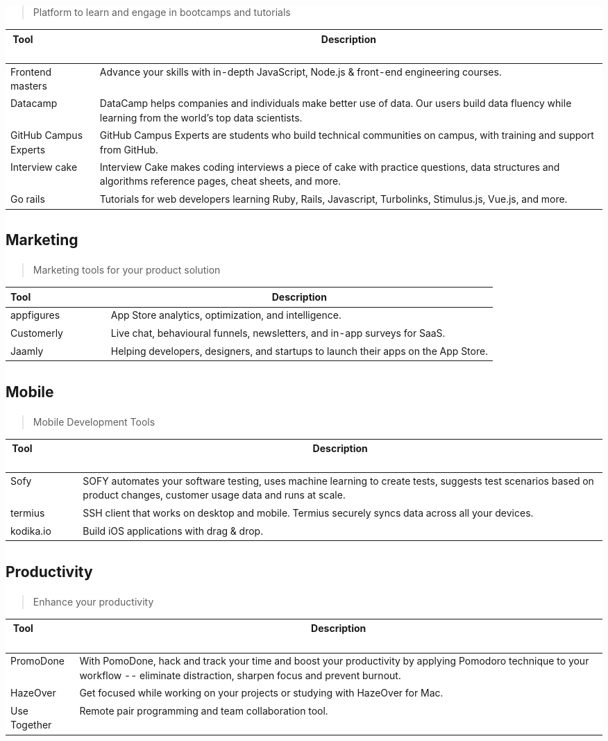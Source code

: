 > Platform to learn and engage in bootcamps and tutorials

| Tool&nbsp; &nbsp; &nbsp; &nbsp; &nbsp; &nbsp; &nbsp; &nbsp; &nbsp; &nbsp; &nbsp; &nbsp; &nbsp; &nbsp; | Description                                                                                                                                             |
| ----------------------------------------------------------------------------------------------------- | ------------------------------------------------------------------------------------------------------------------------------------------------------- |
| Frontend masters                                                                                      | Advance your skills with in-depth JavaScript, Node.js & front-end engineering courses.                                                                  |
| Datacamp                                                                                              | DataCamp helps companies and individuals make better use of data. Our users build data fluency while learning from the world’s top data scientists.     |
| GitHub Campus Experts                                                                                 | GitHub Campus Experts are students who build technical communities on campus, with training and support from GitHub.                                    |
| Interview cake                                                                                        | Interview Cake makes coding interviews a piece of cake with practice questions, data structures and algorithms reference pages, cheat sheets, and more. |
| Go rails                                                                                              | Tutorials for web developers learning Ruby, Rails, Javascript, Turbolinks, Stimulus.js, Vue.js, and more.                                               |


## Marketing

> Marketing tools for your product solution

| Tool&nbsp; &nbsp; &nbsp; &nbsp; &nbsp; &nbsp; &nbsp; &nbsp; &nbsp; &nbsp; &nbsp; &nbsp; &nbsp; &nbsp; | Description                                                                        |
| ----------------------------------------------------------------------------------------------------- | ---------------------------------------------------------------------------------- |
| appfigures                                                                                            | App Store analytics, optimization, and intelligence.                               |
| Customerly                                                                                            | Live chat, behavioural funnels, newsletters, and in-app surveys for SaaS.          |
| Jaamly                                                                                                | Helping developers, designers, and startups to launch their apps on the App Store. |


## Mobile

> Mobile Development Tools

| Tool&nbsp; &nbsp; &nbsp; &nbsp; &nbsp; &nbsp; &nbsp; &nbsp; &nbsp; &nbsp; &nbsp; &nbsp; &nbsp; &nbsp; | Description                                                                                                                                                           |
| ----------------------------------------------------------------------------------------------------- | --------------------------------------------------------------------------------------------------------------------------------------------------------------------- |
| Sofy                                                                                                  | SOFY automates your software testing, uses machine learning to create tests, suggests test scenarios based on product changes, customer usage data and runs at scale. |
| termius                                                                                               | SSH client that works on desktop and mobile. Termius securely syncs data across all your devices.                                                                     |
| kodika.io                                                                                             | Build iOS applications with drag & drop.                                                                                                                              |


## Productivity

> Enhance your productivity

| Tool&nbsp; &nbsp; &nbsp; &nbsp; &nbsp; &nbsp; &nbsp; &nbsp; &nbsp; &nbsp; &nbsp; &nbsp; &nbsp; &nbsp; | Description                                                                                                                                                                      |
| ----------------------------------------------------------------------------------------------------- | -------------------------------------------------------------------------------------------------------------------------------------------------------------------------------- |
| PromoDone                                                                                             | With PomoDone, hack and track your time and boost your productivity by applying Pomodoro technique to your workflow -- eliminate distraction, sharpen focus and prevent burnout. |
| HazeOver                                                                                              | Get focused while working on your projects or studying with HazeOver for Mac.                                                                                                    |
| Use Together                                                                                          | Remote pair programming and team collaboration tool.                                                                                                                             |